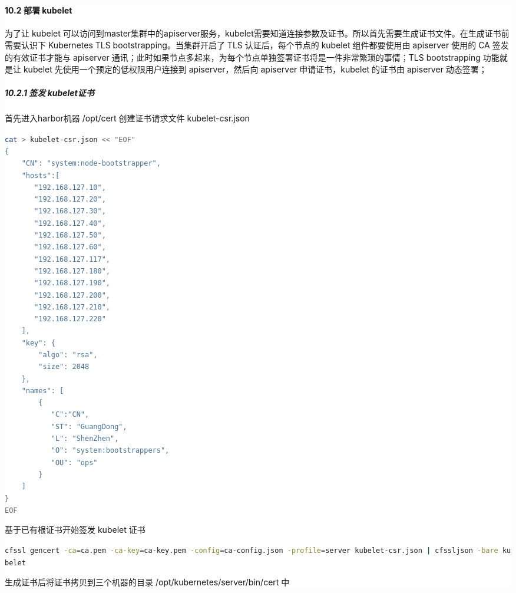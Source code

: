 #### 10.2 部署 kubelet

为了让 kubelet 可以访问到master集群中的apiserver服务，kubelet需要知道连接参数及证书。所以首先需要生成证书文件。在生成证书前需要认识下 Kubernetes TLS bootstrapping。当集群开启了 TLS 认证后，每个节点的 kubelet 组件都要使用由 apiserver 使用的 CA 签发的有效证书才能与 apiserver 通讯；此时如果节点多起来，为每个节点单独签署证书将是一件非常繁琐的事情；TLS bootstrapping 功能就是让 kubelet 先使用一个预定的低权限用户连接到 apiserver，然后向 apiserver 申请证书，kubelet 的证书由 apiserver 动态签署；

##### 10.2.1 签发 kubelet证书

首先进入harbor机器 /opt/cert 创建证书请求文件 kubelet-csr.json

```sh
cat > kubelet-csr.json << "EOF"
{
    "CN": "system:node-bootstrapper",
    "hosts":[
       "192.168.127.10",
       "192.168.127.20",
       "192.168.127.30",
       "192.168.127.40",
       "192.168.127.50",
       "192.168.127.60",
       "192.168.127.117",
       "192.168.127.180",
       "192.168.127.190",
       "192.168.127.200",
       "192.168.127.210",
       "192.168.127.220"
    ],
    "key": {
        "algo": "rsa",
        "size": 2048
    },
    "names": [
        {
           "C":"CN",
           "ST": "GuangDong",
           "L": "ShenZhen",
           "O": "system:bootstrappers",   
           "OU": "ops"
        }
    ]
}
EOF
```

基于已有根证书开始签发 kubelet 证书

```sh
cfssl gencert -ca=ca.pem -ca-key=ca-key.pem -config=ca-config.json -profile=server kubelet-csr.json | cfssljson -bare kubelet
```

生成证书后将证书拷贝到三个机器的目录 /opt/kubernetes/server/bin/cert 中
